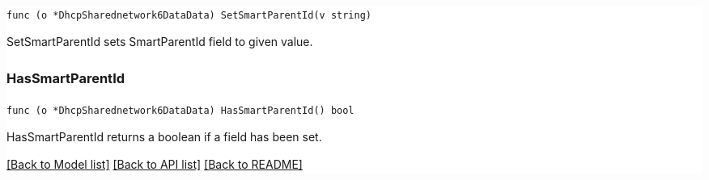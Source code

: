 `func (o *DhcpSharednetwork6DataData) SetSmartParentId(v string)`

SetSmartParentId sets SmartParentId field to given value.

### HasSmartParentId

`func (o *DhcpSharednetwork6DataData) HasSmartParentId() bool`

HasSmartParentId returns a boolean if a field has been set.


[[Back to Model list]](../README.md#documentation-for-models) [[Back to API list]](../README.md#documentation-for-api-endpoints) [[Back to README]](../README.md)


